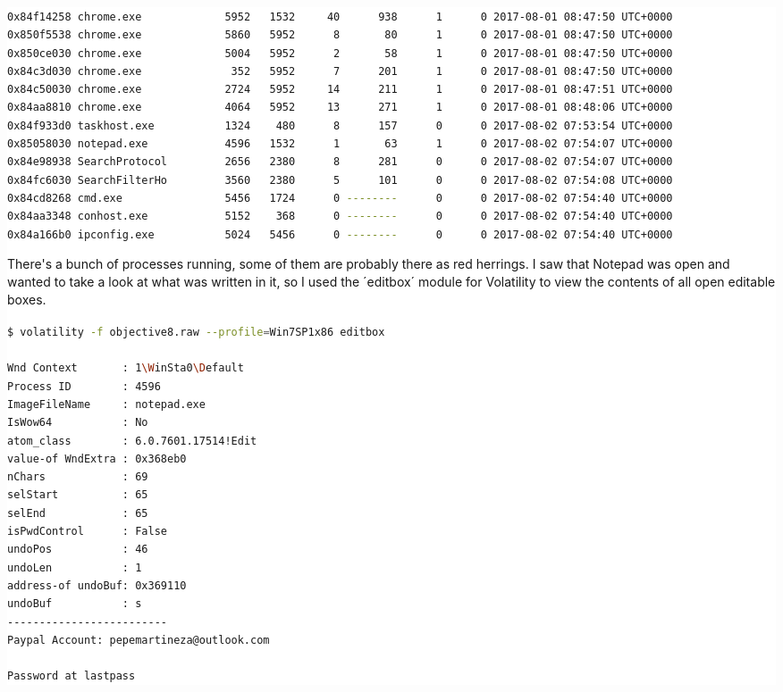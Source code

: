 ```bash
0x84f14258 chrome.exe             5952   1532     40      938      1      0 2017-08-01 08:47:50 UTC+0000
0x850f5538 chrome.exe             5860   5952      8       80      1      0 2017-08-01 08:47:50 UTC+0000
0x850ce030 chrome.exe             5004   5952      2       58      1      0 2017-08-01 08:47:50 UTC+0000
0x84c3d030 chrome.exe              352   5952      7      201      1      0 2017-08-01 08:47:50 UTC+0000
0x84c50030 chrome.exe             2724   5952     14      211      1      0 2017-08-01 08:47:51 UTC+0000
0x84aa8810 chrome.exe             4064   5952     13      271      1      0 2017-08-01 08:48:06 UTC+0000
0x84f933d0 taskhost.exe           1324    480      8      157      0      0 2017-08-02 07:53:54 UTC+0000
0x85058030 notepad.exe            4596   1532      1       63      1      0 2017-08-02 07:54:07 UTC+0000
0x84e98938 SearchProtocol         2656   2380      8      281      0      0 2017-08-02 07:54:07 UTC+0000
0x84fc6030 SearchFilterHo         3560   2380      5      101      0      0 2017-08-02 07:54:08 UTC+0000
0x84cd8268 cmd.exe                5456   1724      0 --------      0      0 2017-08-02 07:54:40 UTC+0000
0x84aa3348 conhost.exe            5152    368      0 --------      0      0 2017-08-02 07:54:40 UTC+0000
0x84a166b0 ipconfig.exe           5024   5456      0 --------      0      0 2017-08-02 07:54:40 UTC+0000
```

There's a bunch of processes running, some of them are probably there as red herrings. I saw that Notepad was open and wanted to take a look at what was written in it, so I used the ´editbox´ module for Volatility to view the contents of all open editable boxes.

```bash
$ volatility -f objective8.raw --profile=Win7SP1x86 editbox

Wnd Context       : 1\WinSta0\Default
Process ID        : 4596
ImageFileName     : notepad.exe
IsWow64           : No
atom_class        : 6.0.7601.17514!Edit
value-of WndExtra : 0x368eb0
nChars            : 69
selStart          : 65
selEnd            : 65
isPwdControl      : False
undoPos           : 46
undoLen           : 1
address-of undoBuf: 0x369110
undoBuf           : s
-------------------------
Paypal Account: pepemartineza@outlook.com

Password at lastpass
```
